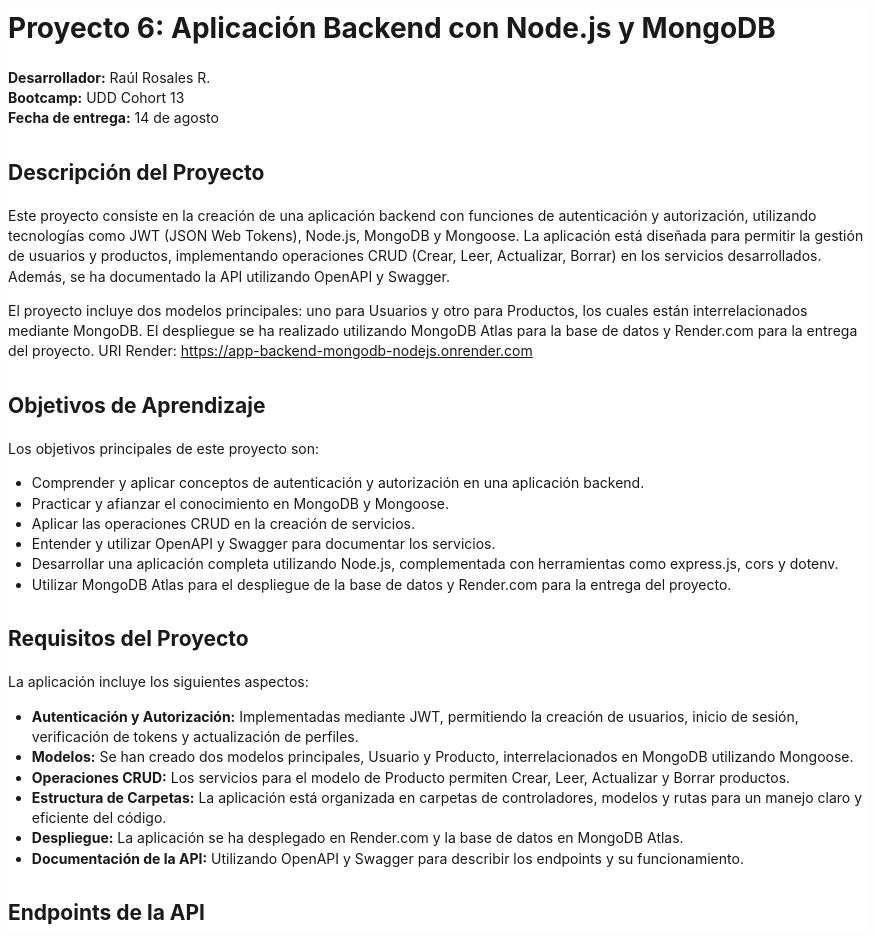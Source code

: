 # Proyecto 6: Aplicación Backend con Node.js y MongoDB

**Desarrollador:** Raúl Rosales R.  
**Bootcamp:** UDD Cohort 13  
**Fecha de entrega:** 14 de agosto

## Descripción del Proyecto

Este proyecto consiste en la creación de una aplicación backend con funciones de autenticación y autorización, utilizando tecnologías como JWT (JSON Web Tokens), Node.js, MongoDB y Mongoose. La aplicación está diseñada para permitir la gestión de usuarios y productos, implementando operaciones CRUD (Crear, Leer, Actualizar, Borrar) en los servicios desarrollados. Además, se ha documentado la API utilizando OpenAPI y Swagger.

El proyecto incluye dos modelos principales: uno para Usuarios y otro para Productos, los cuales están interrelacionados mediante MongoDB. El despliegue se ha realizado utilizando MongoDB Atlas para la base de datos y Render.com para la entrega del proyecto.
URI Render: https://app-backend-mongodb-nodejs.onrender.com

## Objetivos de Aprendizaje

Los objetivos principales de este proyecto son:

- Comprender y aplicar conceptos de autenticación y autorización en una aplicación backend.
- Practicar y afianzar el conocimiento en MongoDB y Mongoose.
- Aplicar las operaciones CRUD en la creación de servicios.
- Entender y utilizar OpenAPI y Swagger para documentar los servicios.
- Desarrollar una aplicación completa utilizando Node.js, complementada con herramientas como express.js, cors y dotenv.
- Utilizar MongoDB Atlas para el despliegue de la base de datos y Render.com para la entrega del proyecto.

## Requisitos del Proyecto

La aplicación incluye los siguientes aspectos:

- **Autenticación y Autorización:** Implementadas mediante JWT, permitiendo la creación de usuarios, inicio de sesión, verificación de tokens y actualización de perfiles.
- **Modelos:** Se han creado dos modelos principales, Usuario y Producto, interrelacionados en MongoDB utilizando Mongoose.
- **Operaciones CRUD:** Los servicios para el modelo de Producto permiten Crear, Leer, Actualizar y Borrar productos.
- **Estructura de Carpetas:** La aplicación está organizada en carpetas de controladores, modelos y rutas para un manejo claro y eficiente del código.
- **Despliegue:** La aplicación se ha desplegado en Render.com y la base de datos en MongoDB Atlas.
- **Documentación de la API:** Utilizando OpenAPI y Swagger para describir los endpoints y su funcionamiento.

## Endpoints de la API
